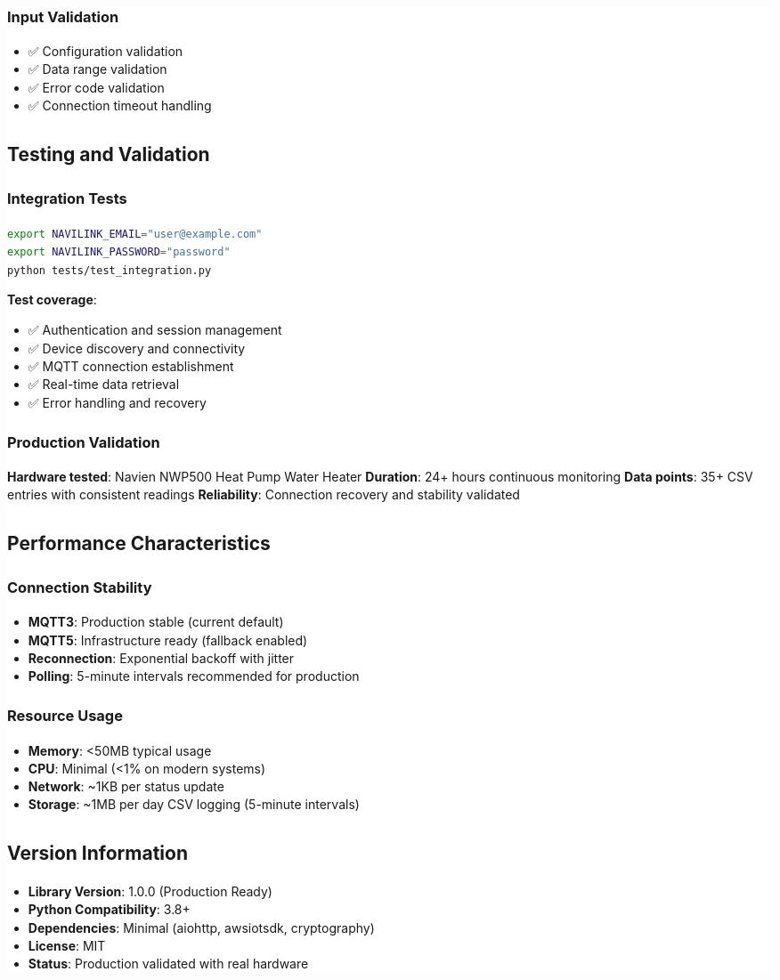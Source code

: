 ### Input Validation
- ✅ Configuration validation
- ✅ Data range validation  
- ✅ Error code validation
- ✅ Connection timeout handling

## Testing and Validation

### Integration Tests
```bash
export NAVILINK_EMAIL="user@example.com"
export NAVILINK_PASSWORD="password"
python tests/test_integration.py
```

**Test coverage**:
- ✅ Authentication and session management
- ✅ Device discovery and connectivity
- ✅ MQTT connection establishment  
- ✅ Real-time data retrieval
- ✅ Error handling and recovery

### Production Validation
**Hardware tested**: Navien NWP500 Heat Pump Water Heater
**Duration**: 24+ hours continuous monitoring
**Data points**: 35+ CSV entries with consistent readings
**Reliability**: Connection recovery and stability validated

## Performance Characteristics

### Connection Stability
- **MQTT3**: Production stable (current default)
- **MQTT5**: Infrastructure ready (fallback enabled)
- **Reconnection**: Exponential backoff with jitter
- **Polling**: 5-minute intervals recommended for production

### Resource Usage
- **Memory**: <50MB typical usage
- **CPU**: Minimal (<1% on modern systems)
- **Network**: ~1KB per status update
- **Storage**: ~1MB per day CSV logging (5-minute intervals)

## Version Information

- **Library Version**: 1.0.0 (Production Ready)
- **Python Compatibility**: 3.8+
- **Dependencies**: Minimal (aiohttp, awsiotsdk, cryptography)
- **License**: MIT
- **Status**: Production validated with real hardware
